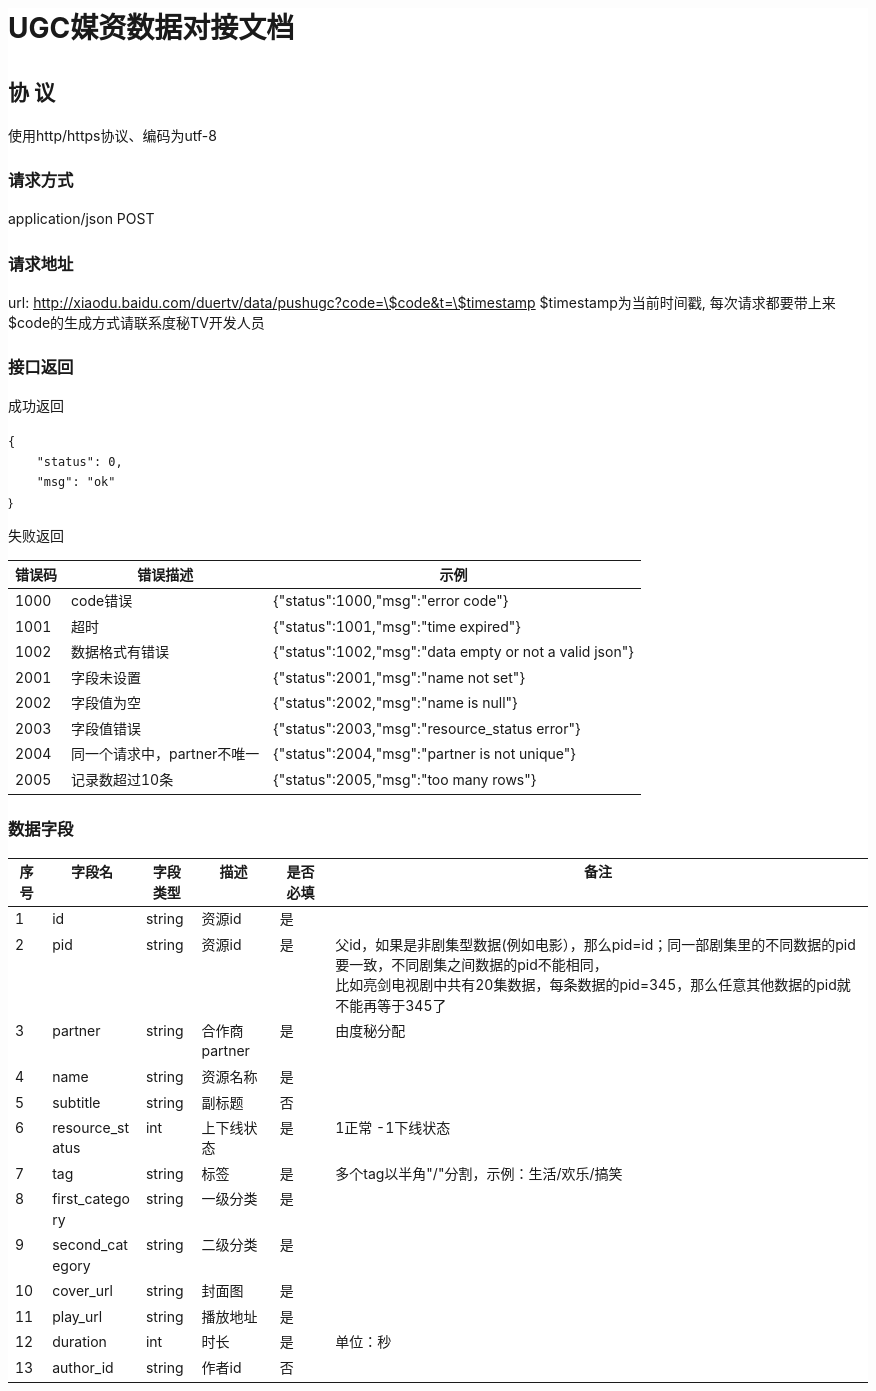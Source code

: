 # UGC媒资数据对接文档
## 协 议
使用http/https协议、编码为utf-8
### 请求方式
application/json POST
### 请求地址
url: http://xiaodu.baidu.com/duertv/data/pushugc?code=\$code&t=\$timestamp 
\$timestamp为当前时间戳, 每次请求都要带上来
\$code的生成方式请联系度秘TV开发人员
### 接口返回
成功返回

    {
	    "status": 0,
	    "msg": "ok"
	｝
失败返回  

|错误码 | 错误描述 | 示例 | 
|---|---|---|
|1000 | code错误 | {"status":1000,"msg":"error code"} | 
|1001 | 超时 | {"status":1001,"msg":"time expired"} | 
|1002 | 数据格式有错误 | {"status":1002,"msg":"data empty or not a valid json"} | 
|2001 | 字段未设置 | {"status":2001,"msg":"name not set"} | 
|2002 | 字段值为空 | {"status":2002,"msg":"name is null"} | 
|2003 | 字段值错误 | {"status":2003,"msg":"resource_status error"} | 
|2004 | 同一个请求中，partner不唯一 | {"status":2004,"msg":"partner is not unique"} |
|2005 | 记录数超过10条 | {"status":2005,"msg":"too many rows"} |

### 数据字段
|序号 |  字段名 | 字段类型 | 描述 |是否必填  | 备注 | 
|---|---|---|---|---|---|
| 1| id | string | 资源id | 是 |  |
| 2| pid | string | 资源id | 是 | <div>父id，如果是非剧集型数据(例如电影），那么pid=id；同一部剧集里的不同数据的pid要一致，不同剧集之间数据的pid不能相同，</div><div>比如亮剑电视剧中共有20集数据，每条数据的pid=345，那么任意其他数据的pid就不能再等于345了</div> |
| 3| partner| string | 合作商partner | 是 | 由度秘分配 |
| 4| name| string | 资源名称 | 是 |  |
| 5| subtitle | string | 副标题 | 否 |  |
| 6| resource_status| int| 上下线状态| 是 | 1正常 -1下线状态 |
| 7| tag| string | 标签 | 是 | 多个tag以半角"/"分割，示例：生活/欢乐/搞笑 |
| 8| first_category| string | 一级分类 | 是 |  |
| 9| second_category| string | 二级分类 | 是 |  |
| 10| cover_url| string | 封面图 | 是 |  |
| 11| play_url| string | 播放地址 | 是 |  
| 12| duration| int | 时长 | 是 | 单位：秒 |
| 13| author_id| string | 作者id | 否 |  |